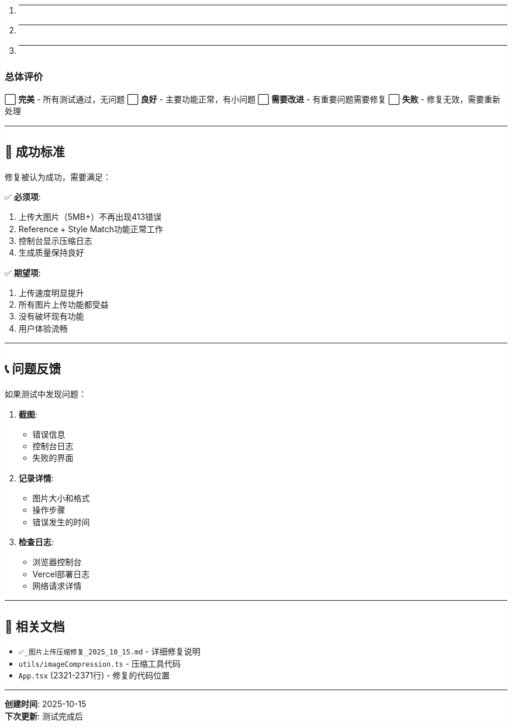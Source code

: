 1. ___________________________________________________
2. ___________________________________________________
3. ___________________________________________________

### 总体评价

⬜ **完美** - 所有测试通过，无问题
⬜ **良好** - 主要功能正常，有小问题
⬜ **需要改进** - 有重要问题需要修复
⬜ **失败** - 修复无效，需要重新处理

---

## 🎉 成功标准

修复被认为成功，需要满足：

✅ **必须项**:
1. 上传大图片（5MB+）不再出现413错误
2. Reference + Style Match功能正常工作
3. 控制台显示压缩日志
4. 生成质量保持良好

✅ **期望项**:
1. 上传速度明显提升
2. 所有图片上传功能都受益
3. 没有破坏现有功能
4. 用户体验流畅

---

## 📞 问题反馈

如果测试中发现问题：

1. **截图**:
   - 错误信息
   - 控制台日志
   - 失败的界面

2. **记录详情**:
   - 图片大小和格式
   - 操作步骤
   - 错误发生的时间

3. **检查日志**:
   - 浏览器控制台
   - Vercel部署日志
   - 网络请求详情

---

## 🔗 相关文档

- `✅_图片上传压缩修复_2025_10_15.md` - 详细修复说明
- `utils/imageCompression.ts` - 压缩工具代码
- `App.tsx` (2321-2371行) - 修复的代码位置

---

**创建时间**: 2025-10-15  
**下次更新**: 测试完成后

